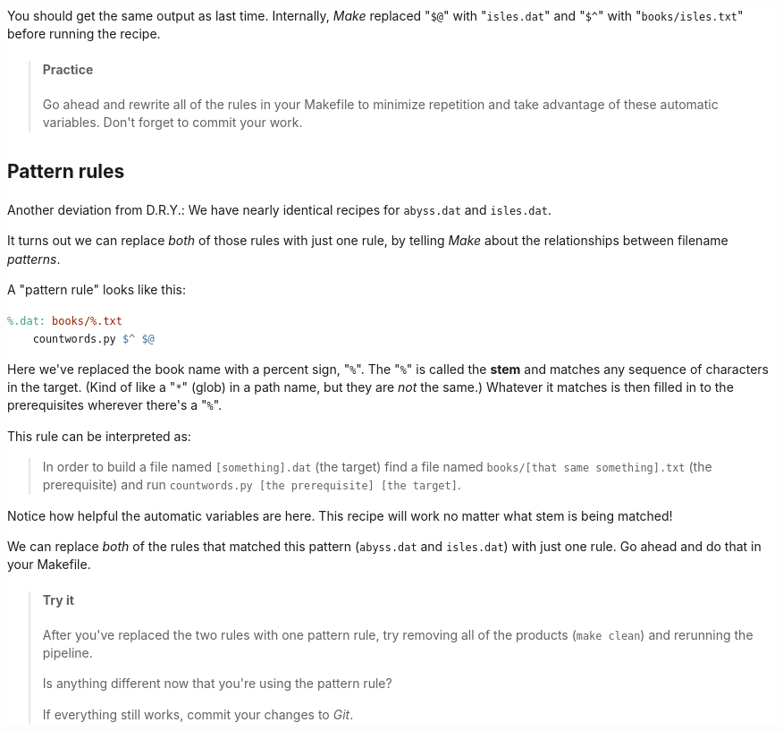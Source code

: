 
You should get the same output as last time.
Internally, _Make_ replaced "`$@`" with "`isles.dat`"
and "`$^`" with "`books/isles.txt`"
before running the recipe.

> #### Practice ####
>
> Go ahead and rewrite all of the rules in your Makefile to minimize
> repetition and take advantage of these automatic variables.
> Don't forget to commit your work.


## Pattern rules ##

Another deviation from D.R.Y.:
We have nearly identical recipes for `abyss.dat` and `isles.dat`.

It turns out we can replace _both_ of those rules with just one rule,
by telling _Make_ about the relationships between filename _patterns_.

A "pattern rule" looks like this:

```makefile
%.dat: books/%.txt
	countwords.py $^ $@
```

Here we've replaced the book name with a percent sign, "`%`".
The "`%`" is called the **stem**
and matches any sequence of characters in the target.
(Kind of like a "`*`" (glob) in a path name, but they are _not_ the same.)
Whatever it matches is then filled in to the prerequisites
wherever there's a "`%`".

This rule can be interpreted as:

> In order to build a file named `[something].dat` (the target)
> find a file named `books/[that same something].txt` (the prerequisite)
> and run `countwords.py [the prerequisite] [the target]`.

Notice how helpful the automatic variables are here.
This recipe will work no matter what stem is being matched!

We can replace _both_ of the rules that matched this pattern
(`abyss.dat` and `isles.dat`) with just one rule.
Go ahead and do that in your Makefile.

> #### Try it ####
>
> After you've replaced the two rules with one pattern
> rule, try removing all of the products (`make clean`)
> and rerunning the pipeline.
>
> Is anything different now that you're using the pattern rule?
>
> If everything still works, commit your changes to _Git_.


[bodega-workshop]: https://dib-training.readthedocs.org/en/pub/2016-02-08-bodega.html
[make-bml-repo]: https://github.com/bsmith89/make-bml
[swc-make-lesson]: https://swcarpentry.github.io/make-novice
[swc-make-repo]: https://github.com/swcarpentry/make-novice
[cc-by]: https://creativecommons.org/licenses/by/4.0/legalcode
[^makefile-name]: While several other filenames will work, it is a Good Idea to
[^makefile-identification]: Notice that we didn't tell _Make_ to use
[^auto-vars]: See https://www.gnu.org/software/make/manual/html_node/Automatic-Variables.html].
[^var-assign]: Variables are complicated in _Make_.
[man-var]: https://www.gnu.org/software/make/manual/html_node/Using-Variables.html